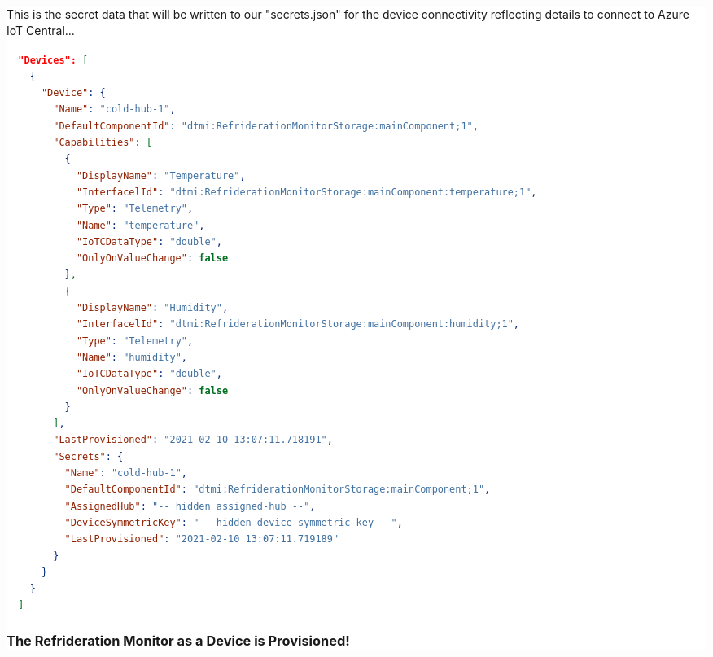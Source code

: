 
This is the secret data that will be written to our "secrets.json" for the device connectivity reflecting details to connect to Azure IoT Central...

````json
  "Devices": [
    {
      "Device": {
        "Name": "cold-hub-1",
        "DefaultComponentId": "dtmi:RefriderationMonitorStorage:mainComponent;1",
        "Capabilities": [
          {
            "DisplayName": "Temperature",
            "InterfacelId": "dtmi:RefriderationMonitorStorage:mainComponent:temperature;1",
            "Type": "Telemetry",
            "Name": "temperature",
            "IoTCDataType": "double",
            "OnlyOnValueChange": false
          },
          {
            "DisplayName": "Humidity",
            "InterfacelId": "dtmi:RefriderationMonitorStorage:mainComponent:humidity;1",
            "Type": "Telemetry",
            "Name": "humidity",
            "IoTCDataType": "double",
            "OnlyOnValueChange": false
          }
        ],
        "LastProvisioned": "2021-02-10 13:07:11.718191",
        "Secrets": {
          "Name": "cold-hub-1",
          "DefaultComponentId": "dtmi:RefriderationMonitorStorage:mainComponent;1",
          "AssignedHub": "-- hidden assigned-hub --",
          "DeviceSymmetricKey": "-- hidden device-symmetric-key --",
          "LastProvisioned": "2021-02-10 13:07:11.719189"
        }
      }
    }
  ] 
````

### The Refrideration Monitor as a Device is Provisioned!